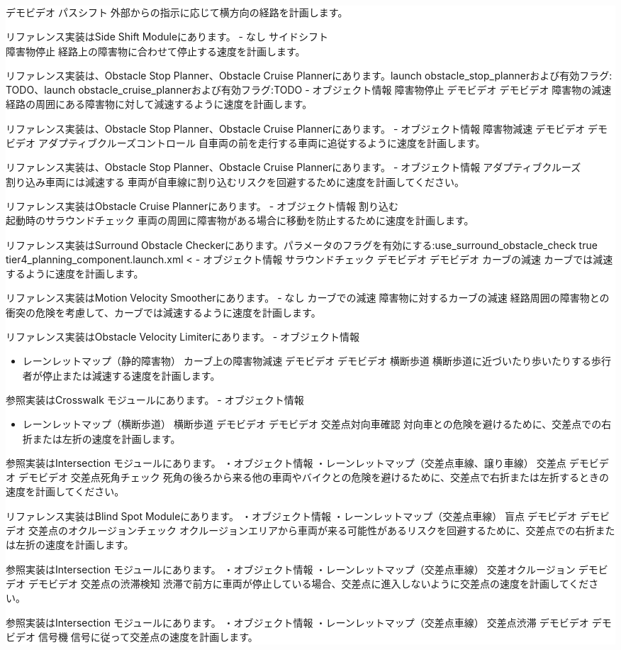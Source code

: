 デモビデオ
パスシフト	外部からの指示に応じて横方向の経路を計画します。

リファレンス実装はSide Shift Moduleにあります。	- なし	サイドシフト	
障害物停止	経路上の障害物に合わせて停止する速度を計画します。

リファレンス実装は、Obstacle Stop Planner、Obstacle Cruise Plannerにあります。launch obstacle_stop_plannerおよび有効フラグ: TODO、launch obstacle_cruise_plannerおよび有効フラグ:TODO	- オブジェクト情報	障害物停止	デモビデオ
デモビデオ
障害物の減速	経路の周囲にある障害物に対して減速するように速度を計画します。

リファレンス実装は、Obstacle Stop Planner、Obstacle Cruise Plannerにあります。	- オブジェクト情報	障害物減速	デモビデオ
デモビデオ
アダプティブクルーズコントロール	自車両の前を走行する車両に追従するように速度を計画します。

リファレンス実装は、Obstacle Stop Planner、Obstacle Cruise Plannerにあります。	- オブジェクト情報	アダプティブクルーズ	
割り込み車両には減速する	車両が自車線に割り込むリスクを回避するために速度を計画してください。

リファレンス実装はObstacle Cruise Plannerにあります。	- オブジェクト情報	割り込む	
起動時のサラウンドチェック	車両の周囲に障害物がある場合に移動を防止するために速度を計画します。

リファレンス実装はSurround Obstacle Checkerにあります。パラメータのフラグを有効にする:use_surround_obstacle_check true tier4_planning_component.launch.xml <	- オブジェクト情報	サラウンドチェック	デモビデオ
デモビデオ
カーブの減速	カーブでは減速するように速度を計画します。

リファレンス実装はMotion Velocity Smootherにあります。	- なし	カーブでの減速	
障害物に対するカーブの減速	経路周囲の障害物との衝突の危険を考慮して、カーブでは減速するように速度を計画します。

リファレンス実装はObstacle Velocity Limiterにあります。	- オブジェクト情報
- レーンレットマップ（静的障害物）	カーブ上の障害物減速	デモビデオ
デモビデオ
横断歩道	横断歩道に近づいたり歩いたりする歩行者が停止または減速する速度を計画します。

参照実装はCrosswalk モジュールにあります。	- オブジェクト情報
- レーンレットマップ（横断歩道）	横断歩道	デモビデオ
デモビデオ
交差点対向車確認	対向車との危険を避けるために、交差点での右折または左折の速度を計画します。

参照実装はIntersection モジュールにあります。	・オブジェクト情報
・レーンレットマップ（交差点車線、譲り車線）	交差点	デモビデオ
デモビデオ
交差点死角チェック	死角の後ろから来る他の車両やバイクとの危険を避けるために、交差点で右折または左折するときの速度を計画してください。

リファレンス実装はBlind Spot Moduleにあります。	・オブジェクト情報
・レーンレットマップ（交差点車線）	盲点	デモビデオ
デモビデオ
交差点のオクルージョンチェック	オクルージョンエリアから車両が来る可能性があるリスクを回避するために、交差点での右折または左折の速度を計画します。

参照実装はIntersection モジュールにあります。	・オブジェクト情報
・レーンレットマップ（交差点車線）	交差オクルージョン	デモビデオ
デモビデオ
交差点の渋滞検知	渋滞で前方に車両が停止している場合、交差点に進入しないように交差点の速度を計画してください。

参照実装はIntersection モジュールにあります。	・オブジェクト情報
・レーンレットマップ（交差点車線）	交差点渋滞	デモビデオ
デモビデオ
信号機	信号に従って交差点の速度を計画します。
